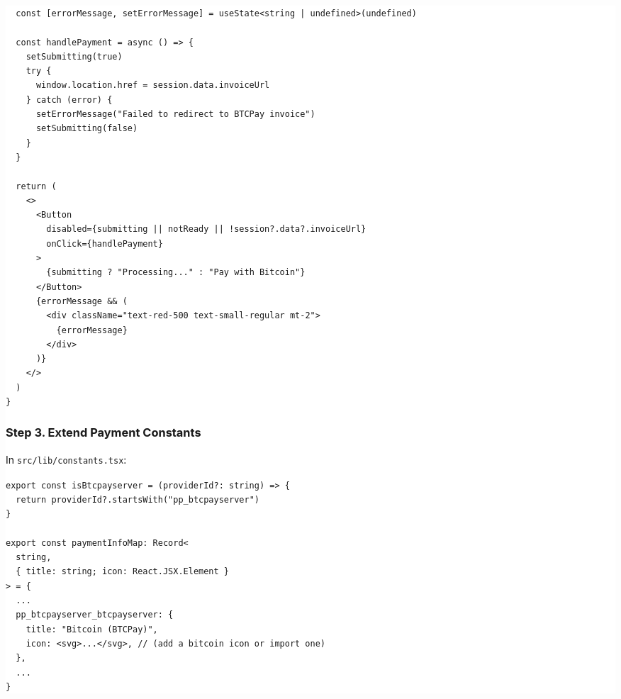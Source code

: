 ```tsx
  const [errorMessage, setErrorMessage] = useState<string | undefined>(undefined)

  const handlePayment = async () => {
    setSubmitting(true)
    try {
      window.location.href = session.data.invoiceUrl
    } catch (error) {
      setErrorMessage("Failed to redirect to BTCPay invoice")
      setSubmitting(false)
    }
  }

  return (
    <>
      <Button
        disabled={submitting || notReady || !session?.data?.invoiceUrl}
        onClick={handlePayment}
      >
        {submitting ? "Processing..." : "Pay with Bitcoin"}
      </Button>
      {errorMessage && (
        <div className="text-red-500 text-small-regular mt-2">
          {errorMessage}
        </div>
      )}
    </>
  )
}
```

### Step 3. Extend Payment Constants

In `src/lib/constants.tsx`:

```tsx
export const isBtcpayserver = (providerId?: string) => {
  return providerId?.startsWith("pp_btcpayserver")
}

export const paymentInfoMap: Record<
  string,
  { title: string; icon: React.JSX.Element }
> = {
  ...
  pp_btcpayserver_btcpayserver: {
    title: "Bitcoin (BTCPay)",
    icon: <svg>...</svg>, // (add a bitcoin icon or import one)
  },
  ...
}
```
